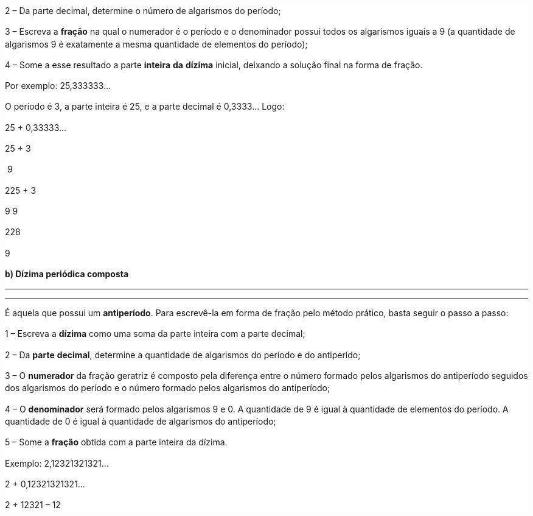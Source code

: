 2 – Da parte decimal, determine o número de algarismos do período;

3 – Escreva a **fração** na qual o numerador é o período e o denominador possui todos os algarismos iguais a 9 (a quantidade de algarismos 9 é exatamente a mesma quantidade de elementos do período);

4 – Some a esse resultado a parte **inteira** **da** **dízima** inicial, deixando a solução final na forma de fração.

Por exemplo: 25,333333…

O período é 3, a parte inteira é 25, e a parte decimal é 0,3333… Logo:

25 + 0,33333…



25 + 3

​    9





225 + 3

 9   9





228

9



**b) Dízima periódica composta**

***
***

É aquela que possui um **antiperíodo**. Para escrevê-la em forma de fração pelo método prático, basta seguir o passo a passo:

1 – Escreva a **dízima** como uma soma da parte inteira com a parte decimal;

2 – Da **parte** **decimal**, determine a quantidade de algarismos do período e do antiperído;

3 – O **numerador** da fração geratriz é composto pela diferença entre o número formado pelos algarismos do antiperíodo seguidos dos algarismos do período e o número formado pelos algarismos do antiperíodo;

4 – O **denominador** será formado pelos algarismos 9 e 0. A quantidade de 9 é igual à quantidade de elementos do período. A quantidade de 0 é igual à quantidade de algarismos do antiperíodo;

5 – Some a **fração** obtida com a parte inteira da dízima.

Exemplo: 2,12321321321…

2 + 0,12321321321…



2 + 12321 – 12

